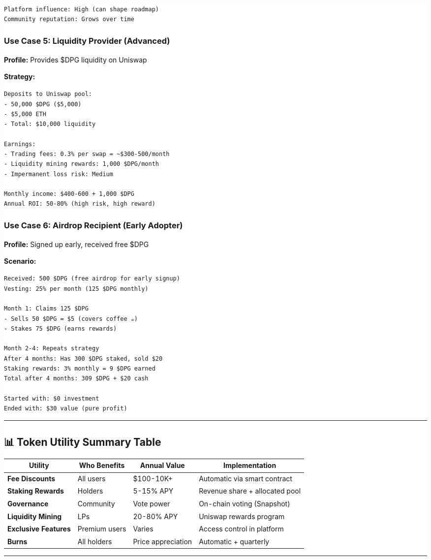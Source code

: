 ```
Platform influence: High (can shape roadmap)
Community reputation: Grows over time
```

### Use Case 5: Liquidity Provider (Advanced)
**Profile:** Provides $DPG liquidity on Uniswap

**Strategy:**
```
Deposits to Uniswap pool:
- 50,000 $DPG ($5,000)
- $5,000 ETH
- Total: $10,000 liquidity

Earnings:
- Trading fees: 0.3% per swap = ~$300-500/month
- Liquidity mining rewards: 1,000 $DPG/month
- Impermanent loss risk: Medium

Monthly income: $400-600 + 1,000 $DPG
Annual ROI: 50-80% (high risk, high reward)
```

### Use Case 6: Airdrop Recipient (Early Adopter)
**Profile:** Signed up early, received free $DPG

**Scenario:**
```
Received: 500 $DPG (free airdrop for early signup)
Vesting: 25% per month (125 $DPG monthly)

Month 1: Claims 125 $DPG
- Sells 50 $DPG = $5 (covers coffee ☕)
- Stakes 75 $DPG (earns rewards)

Month 2-4: Repeats strategy
After 4 months: Has 300 $DPG staked, sold $20
Staking rewards: 3% monthly = 9 $DPG earned
Total after 4 months: 309 $DPG + $20 cash

Started with: $0 investment
Ended with: $30 value (pure profit)
```

---

## 📊 Token Utility Summary Table

| Utility | Who Benefits | Annual Value | Implementation |
|---------|--------------|--------------|----------------|
| **Fee Discounts** | All users | $100-10K+ | Automatic via smart contract |
| **Staking Rewards** | Holders | 5-15% APY | Revenue share + allocated pool |
| **Governance** | Community | Vote power | On-chain voting (Snapshot) |
| **Liquidity Mining** | LPs | 20-80% APY | Uniswap rewards program |
| **Exclusive Features** | Premium users | Varies | Access control in platform |
| **Burns** | All holders | Price appreciation | Automatic + quarterly |

---